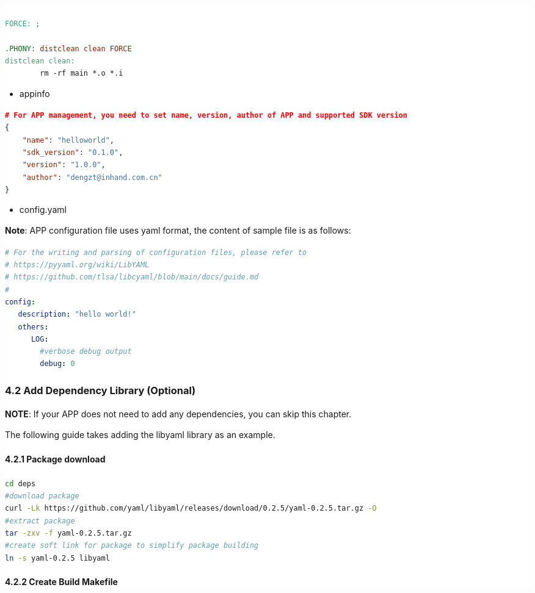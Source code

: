 ```makefile

FORCE: ;

.PHONY: distclean clean FORCE
distclean clean:
        rm -rf main *.o *.i
```

- appinfo

```json
# For APP management, you need to set name, version, author of APP and supported SDK version
{
    "name": "helloworld",
    "sdk_version": "0.1.0",
    "version": "1.0.0",
    "author": "dengzt@inhand.com.cn"
}
```

- config.yaml

**Note**: APP configuration file uses yaml format, the content of sample file is as follows:

```yaml
# For the writing and parsing of configuration files, please refer to
# https://pyyaml.org/wiki/LibYAML
# https://github.com/tlsa/libcyaml/blob/main/docs/guide.md
#
config:
   description: "hello world!"
   others:
      LOG:
        #verbose debug output
        debug: 0
```

### 4.2 Add Dependency Library (Optional)

**NOTE**: If your APP does not need to add any dependencies, you can skip this chapter.

The following guide takes adding the libyaml library as an example.

#### 4.2.1 Package download

```sh
cd deps
#download package
curl -Lk https://github.com/yaml/libyaml/releases/download/0.2.5/yaml-0.2.5.tar.gz -O
#extract package
tar -zxv -f yaml-0.2.5.tar.gz
#create soft link for package to simplify package building
ln -s yaml-0.2.5 libyaml
```

#### 4.2.2 Create Build Makefile
